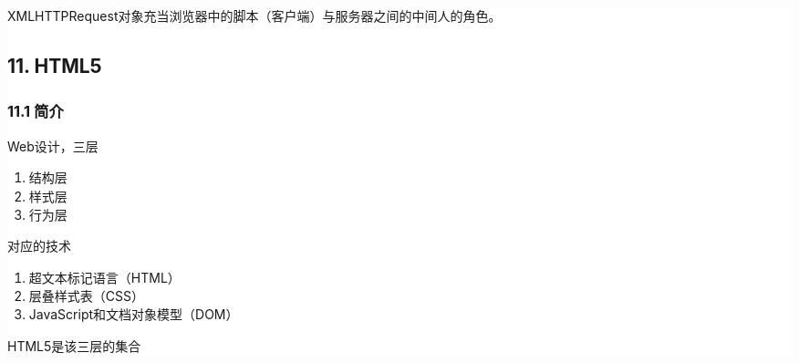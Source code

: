 ​		XMLHTTPRequest对象充当浏览器中的脚本（客户端）与服务器之间的中间人的角色。





## 11. HTML5

### 11.1 简介

Web设计，三层

1. 结构层
2. 样式层
3. 行为层

对应的技术

1. 超文本标记语言（HTML）
2. 层叠样式表（CSS）
3. JavaScript和文档对象模型（DOM）

HTML5是该三层的集合